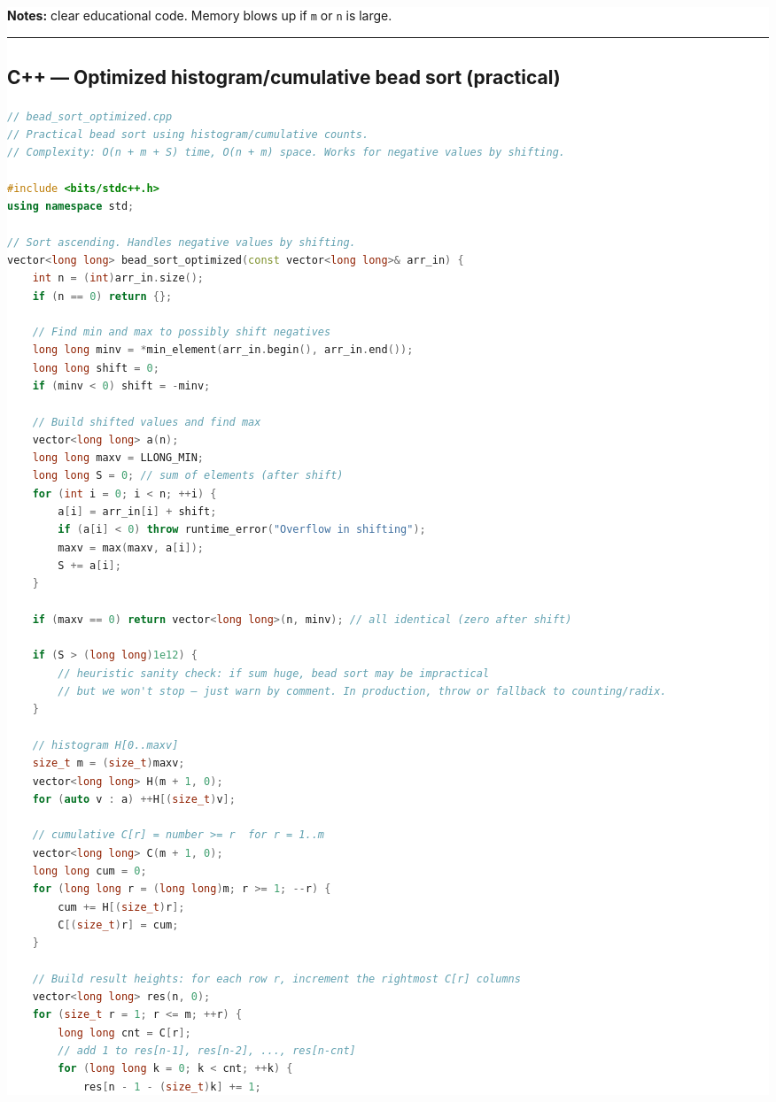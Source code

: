 **Notes:** clear educational code. Memory blows up if `m` or `n` is large.

---

## C++ — Optimized histogram/cumulative bead sort (practical)

```cpp
// bead_sort_optimized.cpp
// Practical bead sort using histogram/cumulative counts.
// Complexity: O(n + m + S) time, O(n + m) space. Works for negative values by shifting.

#include <bits/stdc++.h>
using namespace std;

// Sort ascending. Handles negative values by shifting.
vector<long long> bead_sort_optimized(const vector<long long>& arr_in) {
    int n = (int)arr_in.size();
    if (n == 0) return {};

    // Find min and max to possibly shift negatives
    long long minv = *min_element(arr_in.begin(), arr_in.end());
    long long shift = 0;
    if (minv < 0) shift = -minv;

    // Build shifted values and find max
    vector<long long> a(n);
    long long maxv = LLONG_MIN;
    long long S = 0; // sum of elements (after shift)
    for (int i = 0; i < n; ++i) {
        a[i] = arr_in[i] + shift;
        if (a[i] < 0) throw runtime_error("Overflow in shifting");
        maxv = max(maxv, a[i]);
        S += a[i];
    }

    if (maxv == 0) return vector<long long>(n, minv); // all identical (zero after shift)

    if (S > (long long)1e12) {
        // heuristic sanity check: if sum huge, bead sort may be impractical
        // but we won't stop — just warn by comment. In production, throw or fallback to counting/radix.
    }

    // histogram H[0..maxv]
    size_t m = (size_t)maxv;
    vector<long long> H(m + 1, 0);
    for (auto v : a) ++H[(size_t)v];

    // cumulative C[r] = number >= r  for r = 1..m
    vector<long long> C(m + 1, 0);
    long long cum = 0;
    for (long long r = (long long)m; r >= 1; --r) {
        cum += H[(size_t)r];
        C[(size_t)r] = cum;
    }

    // Build result heights: for each row r, increment the rightmost C[r] columns
    vector<long long> res(n, 0);
    for (size_t r = 1; r <= m; ++r) {
        long long cnt = C[r];
        // add 1 to res[n-1], res[n-2], ..., res[n-cnt]
        for (long long k = 0; k < cnt; ++k) {
            res[n - 1 - (size_t)k] += 1;
```